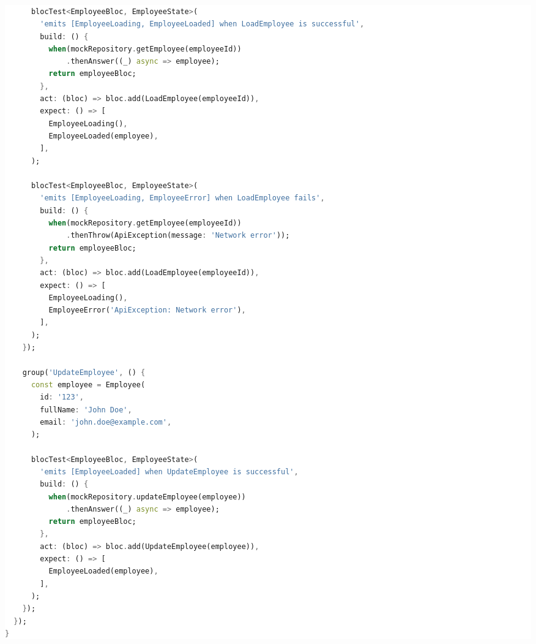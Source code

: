 ```dart
      blocTest<EmployeeBloc, EmployeeState>(
        'emits [EmployeeLoading, EmployeeLoaded] when LoadEmployee is successful',
        build: () {
          when(mockRepository.getEmployee(employeeId))
              .thenAnswer((_) async => employee);
          return employeeBloc;
        },
        act: (bloc) => bloc.add(LoadEmployee(employeeId)),
        expect: () => [
          EmployeeLoading(),
          EmployeeLoaded(employee),
        ],
      );

      blocTest<EmployeeBloc, EmployeeState>(
        'emits [EmployeeLoading, EmployeeError] when LoadEmployee fails',
        build: () {
          when(mockRepository.getEmployee(employeeId))
              .thenThrow(ApiException(message: 'Network error'));
          return employeeBloc;
        },
        act: (bloc) => bloc.add(LoadEmployee(employeeId)),
        expect: () => [
          EmployeeLoading(),
          EmployeeError('ApiException: Network error'),
        ],
      );
    });

    group('UpdateEmployee', () {
      const employee = Employee(
        id: '123',
        fullName: 'John Doe',
        email: 'john.doe@example.com',
      );

      blocTest<EmployeeBloc, EmployeeState>(
        'emits [EmployeeLoaded] when UpdateEmployee is successful',
        build: () {
          when(mockRepository.updateEmployee(employee))
              .thenAnswer((_) async => employee);
          return employeeBloc;
        },
        act: (bloc) => bloc.add(UpdateEmployee(employee)),
        expect: () => [
          EmployeeLoaded(employee),
        ],
      );
    });
  });
}
```
